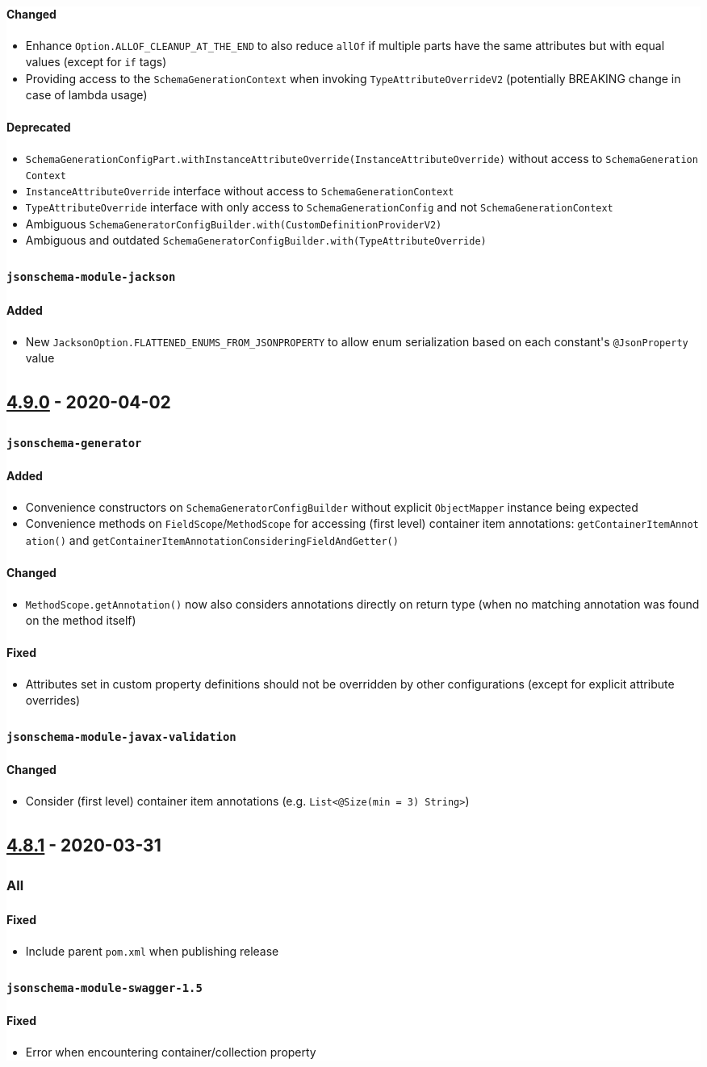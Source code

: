 #### Changed
- Enhance `Option.ALLOF_CLEANUP_AT_THE_END` to also reduce `allOf` if multiple parts have the same attributes but with equal values (except for `if` tags)
- Providing access to the `SchemaGenerationContext` when invoking `TypeAttributeOverrideV2` (potentially BREAKING change in case of lambda usage)

#### Deprecated
- `SchemaGenerationConfigPart.withInstanceAttributeOverride(InstanceAttributeOverride)` without access to `SchemaGenerationContext`
- `InstanceAttributeOverride` interface without access to `SchemaGenerationContext`
- `TypeAttributeOverride` interface with only access to `SchemaGenerationConfig` and not `SchemaGenerationContext`
- Ambiguous `SchemaGeneratorConfigBuilder.with(CustomDefinitionProviderV2)`
- Ambiguous and outdated `SchemaGeneratorConfigBuilder.with(TypeAttributeOverride)`

### `jsonschema-module-jackson`
#### Added
- New `JacksonOption.FLATTENED_ENUMS_FROM_JSONPROPERTY` to allow enum serialization based on each constant's `@JsonProperty` value

## [4.9.0] - 2020-04-02
### `jsonschema-generator`
#### Added
- Convenience constructors on `SchemaGeneratorConfigBuilder` without explicit `ObjectMapper` instance being expected
- Convenience methods on `FieldScope`/`MethodScope` for accessing (first level) container item annotations: `getContainerItemAnnotation()` and `getContainerItemAnnotationConsideringFieldAndGetter()`

#### Changed
- `MethodScope.getAnnotation()` now also considers annotations directly on return type (when no matching annotation was found on the method itself)

#### Fixed
- Attributes set in custom property definitions should not be overridden by other configurations (except for explicit attribute overrides)

### `jsonschema-module-javax-validation`
#### Changed
- Consider (first level) container item annotations (e.g. `List<@Size(min = 3) String>`)

## [4.8.1] - 2020-03-31
### All
#### Fixed
- Include parent `pom.xml` when publishing release

### `jsonschema-module-swagger-1.5`
#### Fixed
- Error when encountering container/collection property


[4.33.0]: https://github.com/victools/jsonschema-generator/compare/v4.32.0...v4.33.0
[4.32.0]: https://github.com/victools/jsonschema-generator/compare/v4.31.1...v4.32.0
[4.31.1]: https://github.com/victools/jsonschema-generator/compare/v4.31.0...v4.31.1
[4.31.0]: https://github.com/victools/jsonschema-generator/compare/v4.30.0...v4.31.0
[4.30.0]: https://github.com/victools/jsonschema-generator/compare/v4.29.0...v4.30.0
[4.29.0]: https://github.com/victools/jsonschema-generator/compare/v4.28.0...v4.29.0
[4.28.0]: https://github.com/victools/jsonschema-generator/compare/v4.27.0...v4.28.0
[4.27.0]: https://github.com/victools/jsonschema-generator/compare/v4.26.0...v4.27.0
[4.26.0]: https://github.com/victools/jsonschema-generator/compare/v4.25.0...v4.26.0
[4.25.0]: https://github.com/victools/jsonschema-generator/compare/v4.24.3...v4.25.0
[4.24.3]: https://github.com/victools/jsonschema-generator/compare/v4.24.2...v4.24.3
[4.24.2]: https://github.com/victools/jsonschema-generator/compare/v4.24.1...v4.24.2
[4.24.1]: https://github.com/victools/jsonschema-generator/compare/v4.24.0...v4.24.1
[4.24.0]: https://github.com/victools/jsonschema-generator/compare/v4.23.0...v4.24.0
[4.23.0]: https://github.com/victools/jsonschema-generator/compare/v4.22.0...v4.23.0
[4.22.0]: https://github.com/victools/jsonschema-generator/compare/v4.21.0...v4.22.0
[4.21.0]: https://github.com/victools/jsonschema-generator/compare/v4.20.0...v4.21.0
[4.20.0]: https://github.com/victools/jsonschema-generator/compare/v4.19.0...v4.20.0
[4.19.0]: https://github.com/victools/jsonschema-generator/compare/v4.18.0...v4.19.0
[4.18.0]: https://github.com/victools/jsonschema-generator/compare/v4.17.0...v4.18.0
[4.17.0]: https://github.com/victools/jsonschema-generator/compare/v4.16.0...v4.17.0
[4.16.0]: https://github.com/victools/jsonschema-generator/compare/v4.15.1...v4.16.0
[4.15.1]: https://github.com/victools/jsonschema-generator/compare/v4.15.0...v4.15.1
[4.15.0]: https://github.com/victools/jsonschema-generator/compare/v4.14.0...v4.15.0
[4.14.0]: https://github.com/victools/jsonschema-generator/compare/v4.13.0...v4.14.0
[4.13.0]: https://github.com/victools/jsonschema-generator/compare/v4.12.2...v4.13.0
[4.12.2]: https://github.com/victools/jsonschema-generator/compare/v4.12.1...v4.12.2
[4.12.1]: https://github.com/victools/jsonschema-generator/compare/v4.12.0...v4.12.1
[4.12.0]: https://github.com/victools/jsonschema-generator/compare/v4.11.1...v4.12.0
[4.11.1]: https://github.com/victools/jsonschema-generator/compare/v4.11.0...v4.11.1
[4.11.0]: https://github.com/victools/jsonschema-generator/compare/v4.10.0...v4.11.0
[4.10.0]: https://github.com/victools/jsonschema-generator/compare/v4.9.0...v4.10.0
[4.9.0]: https://github.com/victools/jsonschema-generator/compare/v4.8.1...v4.9.0
[4.8.1]: https://github.com/victools/jsonschema-generator/compare/v4.8.0...v4.8.1
[4.8.0]: https://github.com/victools/jsonschema-generator/compare/v4.7.0...v4.8.0
[4.7.0]: https://github.com/victools/jsonschema-generator/compare/v4.6.0...v4.7.0
[4.6.0]: https://github.com/victools/jsonschema-generator/compare/v4.5.0...v4.6.0
[4.5.0]: https://github.com/victools/jsonschema-generator/compare/v4.4.0...v4.5.0
[4.4.0]: https://github.com/victools/jsonschema-generator/compare/v4.3.0...v4.4.0
[4.3.0]: https://github.com/victools/jsonschema-generator/compare/v4.2.0...v4.3.0
[4.2.0]: https://github.com/victools/jsonschema-generator/compare/v4.1.0...v4.2.0
[4.1.0]: https://github.com/victools/jsonschema-generator/compare/v4.0.2...v4.1.0
[4.0.2]: https://github.com/victools/jsonschema-generator/compare/v4.0.1...v4.0.2
[4.0.1]: https://github.com/victools/jsonschema-generator/compare/v4.0.0...v4.0.1
[4.0.0]: https://github.com/victools/jsonschema-generator/compare/v3.5.0...v4.0.0
[3.5.0]: https://github.com/victools/jsonschema-generator/compare/v3.4.1...v3.5.0
[3.4.1]: https://github.com/victools/jsonschema-generator/compare/v3.4.0...v3.4.1
[3.4.0]: https://github.com/victools/jsonschema-generator/compare/v3.3.0...v3.4.0
[3.3.0]: https://github.com/victools/jsonschema-generator/compare/v3.2.0...v3.3.0
[3.2.0]: https://github.com/victools/jsonschema-generator/compare/v3.1.0...v3.2.0
[3.1.0]: https://github.com/victools/jsonschema-generator/compare/v3.0.0...v3.1.0
[3.0.0]: https://github.com/victools/jsonschema-generator/compare/v2.0.0...v3.0.0
[2.0.0]: https://github.com/victools/jsonschema-generator/compare/v1.0.2...v2.0.0
[1.0.2]: https://github.com/victools/jsonschema-generator/compare/v1.0.1...v1.0.2
[1.0.1]: https://github.com/victools/jsonschema-generator/compare/v1.0.0...v1.0.1
[1.0.0]: https://github.com/victools/jsonschema-generator/releases/tag/v1.0.0